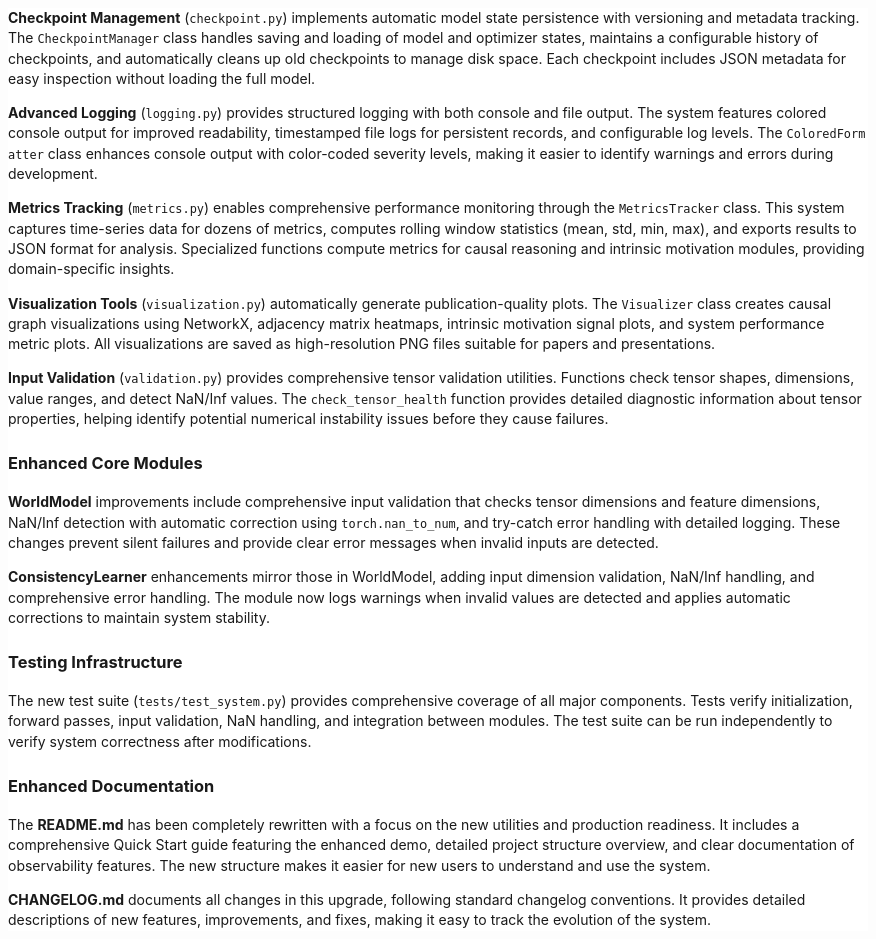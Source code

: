 **Checkpoint Management** (`checkpoint.py`) implements automatic model state persistence with versioning and metadata tracking. The `CheckpointManager` class handles saving and loading of model and optimizer states, maintains a configurable history of checkpoints, and automatically cleans up old checkpoints to manage disk space. Each checkpoint includes JSON metadata for easy inspection without loading the full model.

**Advanced Logging** (`logging.py`) provides structured logging with both console and file output. The system features colored console output for improved readability, timestamped file logs for persistent records, and configurable log levels. The `ColoredFormatter` class enhances console output with color-coded severity levels, making it easier to identify warnings and errors during development.

**Metrics Tracking** (`metrics.py`) enables comprehensive performance monitoring through the `MetricsTracker` class. This system captures time-series data for dozens of metrics, computes rolling window statistics (mean, std, min, max), and exports results to JSON format for analysis. Specialized functions compute metrics for causal reasoning and intrinsic motivation modules, providing domain-specific insights.

**Visualization Tools** (`visualization.py`) automatically generate publication-quality plots. The `Visualizer` class creates causal graph visualizations using NetworkX, adjacency matrix heatmaps, intrinsic motivation signal plots, and system performance metric plots. All visualizations are saved as high-resolution PNG files suitable for papers and presentations.

**Input Validation** (`validation.py`) provides comprehensive tensor validation utilities. Functions check tensor shapes, dimensions, value ranges, and detect NaN/Inf values. The `check_tensor_health` function provides detailed diagnostic information about tensor properties, helping identify potential numerical instability issues before they cause failures.

### Enhanced Core Modules

**WorldModel** improvements include comprehensive input validation that checks tensor dimensions and feature dimensions, NaN/Inf detection with automatic correction using `torch.nan_to_num`, and try-catch error handling with detailed logging. These changes prevent silent failures and provide clear error messages when invalid inputs are detected.

**ConsistencyLearner** enhancements mirror those in WorldModel, adding input dimension validation, NaN/Inf handling, and comprehensive error handling. The module now logs warnings when invalid values are detected and applies automatic corrections to maintain system stability.

### Testing Infrastructure

The new test suite (`tests/test_system.py`) provides comprehensive coverage of all major components. Tests verify initialization, forward passes, input validation, NaN handling, and integration between modules. The test suite can be run independently to verify system correctness after modifications.

### Enhanced Documentation

The **README.md** has been completely rewritten with a focus on the new utilities and production readiness. It includes a comprehensive Quick Start guide featuring the enhanced demo, detailed project structure overview, and clear documentation of observability features. The new structure makes it easier for new users to understand and use the system.

**CHANGELOG.md** documents all changes in this upgrade, following standard changelog conventions. It provides detailed descriptions of new features, improvements, and fixes, making it easy to track the evolution of the system.

